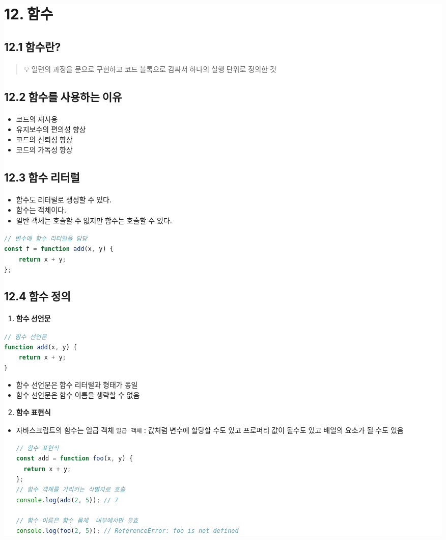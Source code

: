 # 12. 함수

## 12.1 함수란?

> 💡 일련의 과정을 문으로 구현하고 코드 블록으로 감싸서 하나의 실행 단위로 정의한 것

## 12.2 함수를 사용하는 이유

- 코드의 재사용
- 유지보수의 편의성 향상
- 코드의 신뢰성 향상
- 코드의 가독성 향상

## 12.3 함수 리터럴

- 함수도 리터럴로 생성할 수 있다.
- 함수는 객체이다.
- 일반 객체는 호출할 수 없지만 함수는 호출할 수 있다.

```js
// 변수에 함수 리터럴을 담당
const f = function add(x, y) {
	return x + y;
};
```

## 12.4 함수 정의

1. **함수 선언문**

```js
// 함수 선언문
function add(x, y) {
	return x + y;
}
```

- 함수 선언문은 함수 리터럴과 형태가 동일
- 함수 선언문은 함수 이름을 생략할 수 없음

2. **함수 표현식**

- 자바스크립트의 함수는 일급 객체
  `일급 객체` : 값처럼 변수에 할당할 수도 있고 프로퍼티 값이 될수도 있고 배열의 요소가 될 수도 있음

  ```js
  // 함수 표현식
  const add = function foo(x, y) {
  	return x + y;
  };
  // 함수 객체를 가리키는 식별자로 호출
  console.log(add(2, 5)); // 7

  // 함수 이름은 함수 몸체  내부에서만 유효
  console.log(foo(2, 5)); // ReferenceError: foo is not defined
  ```

